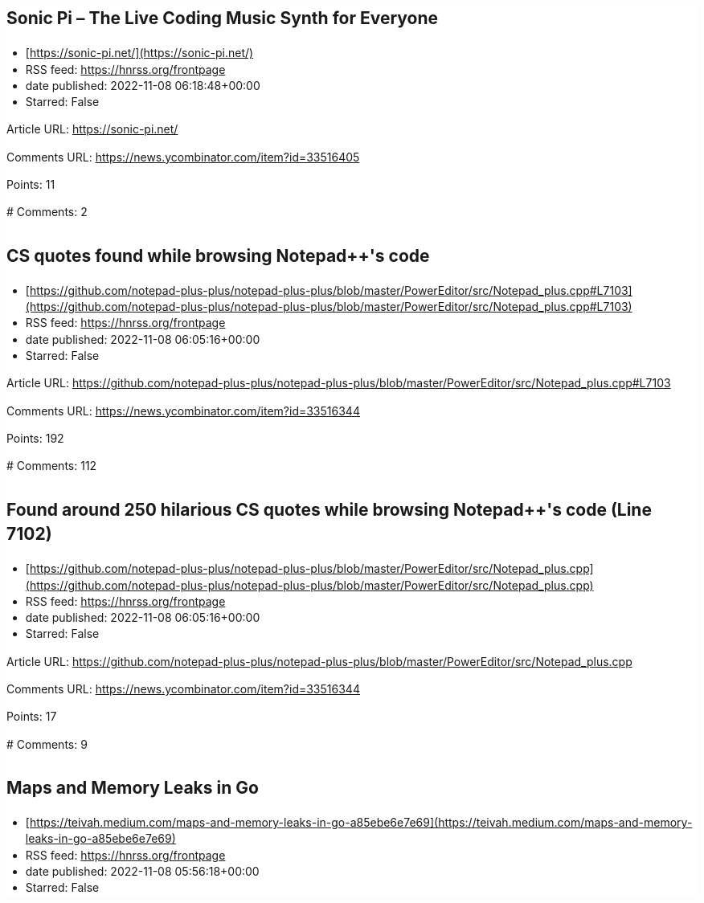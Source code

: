 ## Sonic Pi – The Live Coding Music Synth for Everyone
 - [https://sonic-pi.net/](https://sonic-pi.net/)
 - RSS feed: https://hnrss.org/frontpage
 - date published: 2022-11-08 06:18:48+00:00
 - Starred: False

<p>Article URL: <a href="https://sonic-pi.net/">https://sonic-pi.net/</a></p>
<p>Comments URL: <a href="https://news.ycombinator.com/item?id=33516405">https://news.ycombinator.com/item?id=33516405</a></p>
<p>Points: 11</p>
<p># Comments: 2</p>

## CS quotes found while browsing Notepad++'s code
 - [https://github.com/notepad-plus-plus/notepad-plus-plus/blob/master/PowerEditor/src/Notepad_plus.cpp#L7103](https://github.com/notepad-plus-plus/notepad-plus-plus/blob/master/PowerEditor/src/Notepad_plus.cpp#L7103)
 - RSS feed: https://hnrss.org/frontpage
 - date published: 2022-11-08 06:05:16+00:00
 - Starred: False

<p>Article URL: <a href="https://github.com/notepad-plus-plus/notepad-plus-plus/blob/master/PowerEditor/src/Notepad_plus.cpp#L7103">https://github.com/notepad-plus-plus/notepad-plus-plus/blob/master/PowerEditor/src/Notepad_plus.cpp#L7103</a></p>
<p>Comments URL: <a href="https://news.ycombinator.com/item?id=33516344">https://news.ycombinator.com/item?id=33516344</a></p>
<p>Points: 192</p>
<p># Comments: 112</p>

## Found around 250 hilarious CS quotes while browsing Notepad++'s code (Line 7102)
 - [https://github.com/notepad-plus-plus/notepad-plus-plus/blob/master/PowerEditor/src/Notepad_plus.cpp](https://github.com/notepad-plus-plus/notepad-plus-plus/blob/master/PowerEditor/src/Notepad_plus.cpp)
 - RSS feed: https://hnrss.org/frontpage
 - date published: 2022-11-08 06:05:16+00:00
 - Starred: False

<p>Article URL: <a href="https://github.com/notepad-plus-plus/notepad-plus-plus/blob/master/PowerEditor/src/Notepad_plus.cpp">https://github.com/notepad-plus-plus/notepad-plus-plus/blob/master/PowerEditor/src/Notepad_plus.cpp</a></p>
<p>Comments URL: <a href="https://news.ycombinator.com/item?id=33516344">https://news.ycombinator.com/item?id=33516344</a></p>
<p>Points: 17</p>
<p># Comments: 9</p>

## Maps and Memory Leaks in Go
 - [https://teivah.medium.com/maps-and-memory-leaks-in-go-a85ebe6e7e69](https://teivah.medium.com/maps-and-memory-leaks-in-go-a85ebe6e7e69)
 - RSS feed: https://hnrss.org/frontpage
 - date published: 2022-11-08 05:56:18+00:00
 - Starred: False
